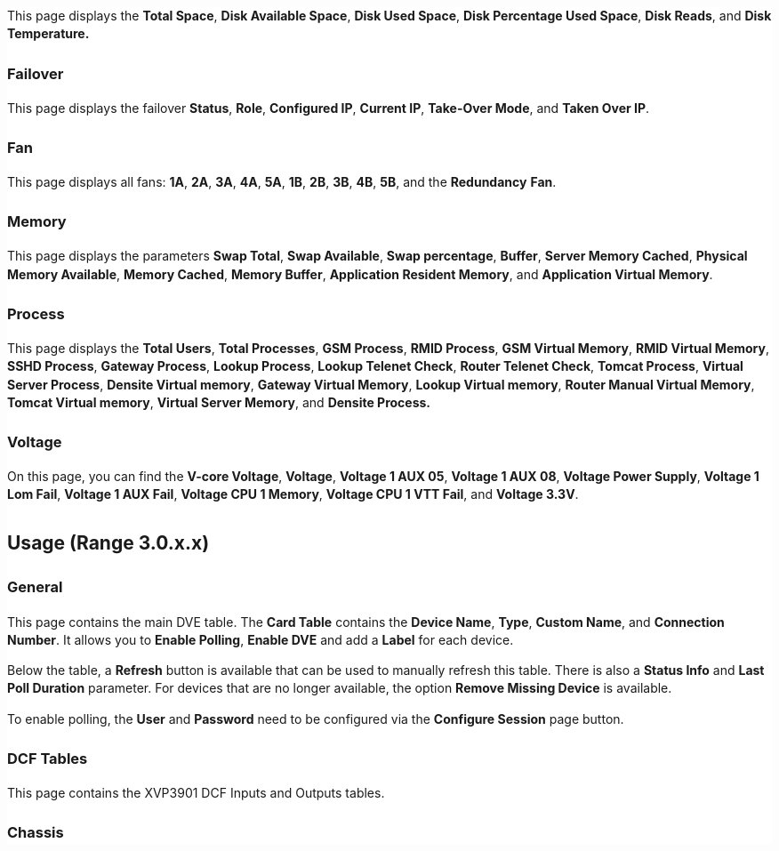 This page displays the **Total Space**, **Disk Available Space**, **Disk Used Space**, **Disk Percentage Used Space**, **Disk Reads**, and **Disk Temperature.**

### Failover

This page displays the failover **Status**, **Role**, **Configured IP**, **Current IP**, **Take-Over Mode**, and **Taken Over IP**.

### Fan

This page displays all fans: **1A**, **2A**, **3A**, **4A**, **5A**, **1B**, **2B**, **3B**, **4B**, **5B**, and the **Redundancy** **Fan**.

### Memory

This page displays the parameters **Swap Total**, **Swap Available**, **Swap percentage**, **Buffer**, **Server Memory Cached**, **Physical Memory Available**, **Memory Cached**, **Memory Buffer**, **Application Resident Memory**, and **Application Virtual Memory**.

### Process

This page displays the **Total Users**, **Total Processes**, **GSM Process**, **RMID Process**, **GSM Virtual Memory**, **RMID Virtual Memory**, **SSHD Process**, **Gateway Process**, **Lookup Process**, **Lookup Telenet Check**, **Router Telenet Check**, **Tomcat Process**, **Virtual Server Process**, **Densite Virtual memory**, **Gateway Virtual Memory**, **Lookup Virtual memory**, **Router Manual Virtual Memory**, **Tomcat Virtual memory**, **Virtual Server Memory**, and **Densite Process.**

### Voltage

On this page, you can find the **V-core Voltage**, **Voltage**, **Voltage 1 AUX 05**, **Voltage 1 AUX 08**, **Voltage Power Supply**, **Voltage 1 Lom Fail**, **Voltage 1 AUX Fail**, **Voltage CPU 1 Memory**, **Voltage CPU 1 VTT Fail**, and **Voltage 3.3V**.

## Usage (Range 3.0.x.x)

### General

This page contains the main DVE table. The **Card Table** contains the **Device Name**, **Type**, **Custom Name**, and **Connection Number**. It allows you to **Enable Polling**, **Enable DVE** and add a **Label** for each device.

Below the table, a **Refresh** button is available that can be used to manually refresh this table. There is also a **Status Info** and **Last Poll Duration** parameter. For devices that are no longer available, the option **Remove Missing Device** is available.

To enable polling, the **User** and **Password** need to be configured via the **Configure Session** page button.

### DCF Tables

This page contains the XVP3901 DCF Inputs and Outputs tables.

### Chassis
